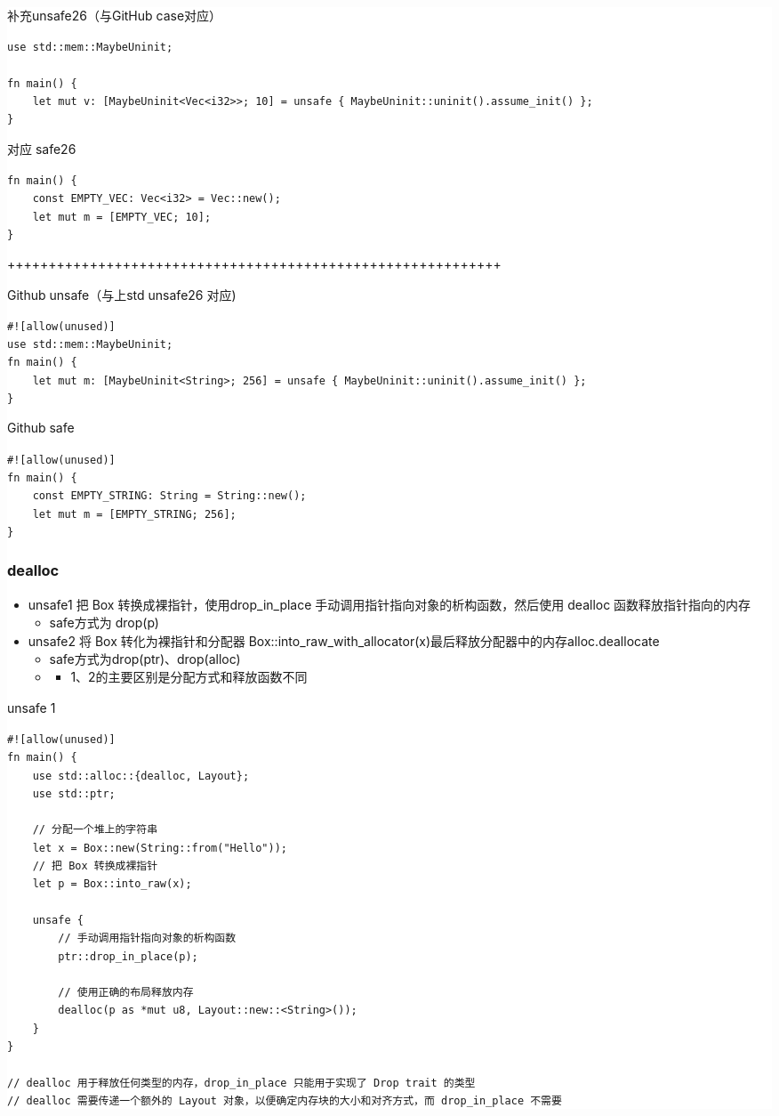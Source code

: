    
补充unsafe26（与GitHub case对应）
```
use std::mem::MaybeUninit;

fn main() {
    let mut v: [MaybeUninit<Vec<i32>>; 10] = unsafe { MaybeUninit::uninit().assume_init() };
}

```
对应 safe26
```
fn main() {
    const EMPTY_VEC: Vec<i32> = Vec::new();
    let mut m = [EMPTY_VEC; 10];
}
```
++++++++++++++++++++++++++++++++++++++++++++++++++++++++++++

Github unsafe（与上std unsafe26 对应)
```
#![allow(unused)]
use std::mem::MaybeUninit;
fn main() {
    let mut m: [MaybeUninit<String>; 256] = unsafe { MaybeUninit::uninit().assume_init() };
}
```
Github safe
```
#![allow(unused)]
fn main() {
    const EMPTY_STRING: String = String::new();
    let mut m = [EMPTY_STRING; 256];
}
```
### dealloc

- unsafe1 把 Box 转换成裸指针，使用drop_in_place 手动调用指针指向对象的析构函数，然后使用 dealloc 函数释放指针指向的内存
  - safe方式为 drop(p)
- unsafe2 将 Box 转化为裸指针和分配器 Box::into_raw_with_allocator(x)最后释放分配器中的内存alloc.deallocate
  - safe方式为drop(ptr)、drop(alloc)
  - -  1、2的主要区别是分配方式和释放函数不同<br>

unsafe 1
```
#![allow(unused)]
fn main() {
    use std::alloc::{dealloc, Layout};
    use std::ptr;

    // 分配一个堆上的字符串
    let x = Box::new(String::from("Hello"));
    // 把 Box 转换成裸指针
    let p = Box::into_raw(x);

    unsafe {
        // 手动调用指针指向对象的析构函数
        ptr::drop_in_place(p);

        // 使用正确的布局释放内存
        dealloc(p as *mut u8, Layout::new::<String>());
    }
}

// dealloc 用于释放任何类型的内存，drop_in_place 只能用于实现了 Drop trait 的类型
// dealloc 需要传递一个额外的 Layout 对象，以便确定内存块的大小和对齐方式，而 drop_in_place 不需要
```